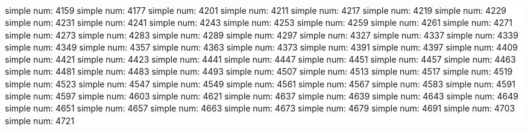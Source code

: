 simple num: 4159
simple num: 4177
simple num: 4201
simple num: 4211
simple num: 4217
simple num: 4219
simple num: 4229
simple num: 4231
simple num: 4241
simple num: 4243
simple num: 4253
simple num: 4259
simple num: 4261
simple num: 4271
simple num: 4273
simple num: 4283
simple num: 4289
simple num: 4297
simple num: 4327
simple num: 4337
simple num: 4339
simple num: 4349
simple num: 4357
simple num: 4363
simple num: 4373
simple num: 4391
simple num: 4397
simple num: 4409
simple num: 4421
simple num: 4423
simple num: 4441
simple num: 4447
simple num: 4451
simple num: 4457
simple num: 4463
simple num: 4481
simple num: 4483
simple num: 4493
simple num: 4507
simple num: 4513
simple num: 4517
simple num: 4519
simple num: 4523
simple num: 4547
simple num: 4549
simple num: 4561
simple num: 4567
simple num: 4583
simple num: 4591
simple num: 4597
simple num: 4603
simple num: 4621
simple num: 4637
simple num: 4639
simple num: 4643
simple num: 4649
simple num: 4651
simple num: 4657
simple num: 4663
simple num: 4673
simple num: 4679
simple num: 4691
simple num: 4703
simple num: 4721